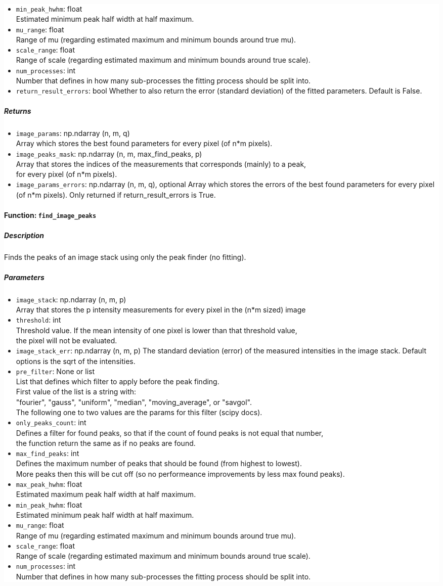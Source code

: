 - `min_peak_hwhm`: float  
    Estimated minimum peak half width at half maximum.  
- `mu_range`: float  
    Range of mu (regarding estimated maximum and minimum bounds around true mu).  
- `scale_range`: float  
    Range of scale (regarding estimated maximum and minimum bounds around true scale).  
- `num_processes`: int  
    Number that defines in how many sub-processes the fitting process should be split into.  
- `return_result_errors`: bool
    Whether to also return the error (standard deviation) of the fitted parameters.
    Default is False.
      
##### Returns
- `image_params`: np.ndarray (n, m, q)  
    Array which stores the best found parameters for every pixel (of n*m pixels).  
- `image_peaks_mask`: np.ndarray (n, m, max_find_peaks, p)  
    Array that stores the indices of the measurements that corresponds (mainly) to a peak,  
    for every pixel (of n*m pixels).  
- `image_params_errors`: np.ndarray (n, m, q), optional
    Array which stores the errors of the best found parameters for every pixel (of n*m pixels).
    Only returned if return_result_errors is True.

#### Function: `find_image_peaks`
##### Description
Finds the peaks of an image stack using only the peak finder (no fitting).

##### Parameters
- `image_stack`: np.ndarray (n, m, p)  
    Array that stores the p intensity measurements for every pixel in the (n*m sized) image  
- `threshold`: int  
    Threshold value. If the mean intensity of one pixel is lower than that threshold value,  
    the pixel will not be evaluated.  
- `image_stack_err`: np.ndarray (n, m, p)
    The standard deviation (error) of the measured intensities in the image stack.
    Default options is the sqrt of the intensities. 
- `pre_filter`: None or list  
    List that defines which filter to apply before the peak finding.   
    First value of the list is a string with:  
    "fourier", "gauss", "uniform", "median", "moving_average", or "savgol".  
    The following one to two values are the params for this filter (scipy docs).  
- `only_peaks_count`: int  
    Defines a filter for found peaks, so that if the count of found peaks is not equal that number,  
    the function return the same as if no peaks are found.  
- `max_find_peaks`: int  
    Defines the maximum number of peaks that should be found (from highest to lowest).  
    More peaks then this will be cut off (so no performeance improvements by less max found peaks).
- `max_peak_hwhm`: float  
    Estimated maximum peak half width at half maximum.  
- `min_peak_hwhm`: float  
    Estimated minimum peak half width at half maximum.  
- `mu_range`: float  
    Range of mu (regarding estimated maximum and minimum bounds around true mu).  
- `scale_range`: float  
    Range of scale (regarding estimated maximum and minimum bounds around true scale).  
- `num_processes`: int  
    Number that defines in how many sub-processes the fitting process should be split into.  
      